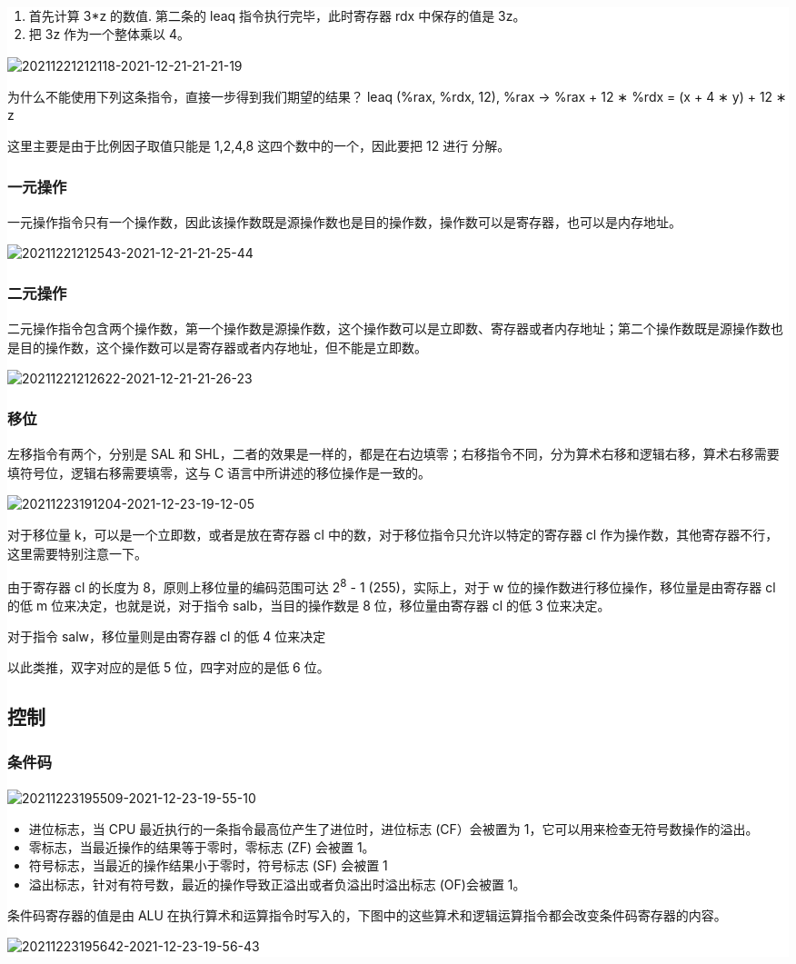 1. 首先计算 3*z 的数值. 第二条的 leaq 指令执行完毕，此时寄存器 rdx 中保存的值是 3z。
2. 把 3z 作为一个整体乘以 4。

![20211221212118-2021-12-21-21-21-19](https://cdn.jsdelivr.net/gh/ironartisan/picRepo/20211221212118-2021-12-21-21-21-19.png)

为什么不能使用下列这条指令，直接一步得到我们期望的结果？
       leaq (%rax, %rdx, 12), %rax → %rax + 12 ∗ %rdx = (x + 4 ∗ y) + 12 ∗ z

这里主要是由于比例因子取值只能是 1,2,4,8 这四个数中的一个，因此要把 12 进行
分解。

### 一元操作
一元操作指令只有一个操作数，因此该操作数既是源操作数也是目的操作数，操作数可以是寄存器，也可以是内存地址。

![20211221212543-2021-12-21-21-25-44](https://cdn.jsdelivr.net/gh/ironartisan/picRepo/20211221212543-2021-12-21-21-25-44.png)

### 二元操作

二元操作指令包含两个操作数，第一个操作数是源操作数，这个操作数可以是立即数、寄存器或者内存地址；第二个操作数既是源操作数也是目的操作数，这个操作数可以是寄存器或者内存地址，但不能是立即数。

![20211221212622-2021-12-21-21-26-23](https://cdn.jsdelivr.net/gh/ironartisan/picRepo/20211221212622-2021-12-21-21-26-23.png)


### 移位
左移指令有两个，分别是 SAL 和 SHL，二者的效果是一样的，都是在右边填零；右移指令不同，分为算术右移和逻辑右移，算术右移需要填符号位，逻辑右移需要填零，这与 C 语言中所讲述的移位操作是一致的。

![20211223191204-2021-12-23-19-12-05](https://cdn.jsdelivr.net/gh/ironartisan/picRepo/20211223191204-2021-12-23-19-12-05.png)

对于移位量 k，可以是一个立即数，或者是放在寄存器 cl 中的数，对于移位指令只允许以特定的寄存器 cl 作为操作数，其他寄存器不行，这里需要特别注意一下。

由于寄存器 cl 的长度为 8，原则上移位量的编码范围可达 $2^8$ - 1 (255)，实际上，对于 w 位的操作数进行移位操作，移位量是由寄存器 cl 的低 m 位来决定，也就是说，对于指令 salb，当目的操作数是 8 位，移位量由寄存器 cl 的低 3 位来决定。

对于指令 salw，移位量则是由寄存器 cl 的低 4 位来决定

以此类推，双字对应的是低 5 位，四字对应的是低 6 位。


## 控制

### 条件码

![20211223195509-2021-12-23-19-55-10](https://cdn.jsdelivr.net/gh/ironartisan/picRepo/20211223195509-2021-12-23-19-55-10.png)

* 进位标志，当 CPU 最近执行的一条指令最高位产生了进位时，进位标志 (CF）会被置为 1，它可以用来检查无符号数操作的溢出。
* 零标志，当最近操作的结果等于零时，零标志 (ZF) 会被置 1。
* 符号标志，当最近的操作结果小于零时，符号标志 (SF) 会被置 1
* 溢出标志，针对有符号数，最近的操作导致正溢出或者负溢出时溢出标志 (OF)会被置 1。

条件码寄存器的值是由 ALU 在执行算术和运算指令时写入的，下图中的这些算术和逻辑运算指令都会改变条件码寄存器的内容。

![20211223195642-2021-12-23-19-56-43](https://cdn.jsdelivr.net/gh/ironartisan/picRepo/20211223195642-2021-12-23-19-56-43.png)
